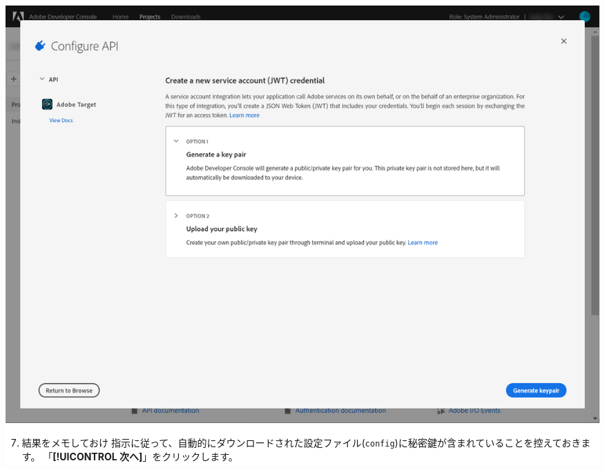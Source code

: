    ![configure-io-target-createproject6](assets/configure-io-target-createproject6.png)

7. 結果をメモしておけ 指示に従って、自動的にダウンロードされた設定ファイル(`config`)に秘密鍵が含まれていることを控えておきます。 「**[!UICONTROL 次へ]**」をクリックします。